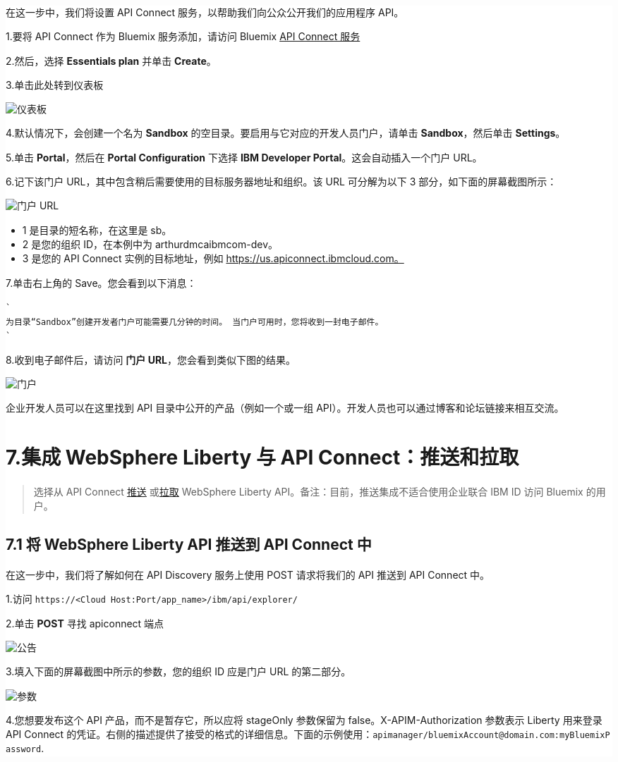 在这一步中，我们将设置 API Connect 服务，以帮助我们向公众公开我们的应用程序 API。

1.要将 API Connect 作为 Bluemix 服务添加，请访问 Bluemix [API Connect 服务](https://console.ng.bluemix.net/catalog/services/api-connect?taxonomyNavigation=services)


2.然后，选择 **Essentials plan** 并单击 **Create**。

3.单击此处转到仪表板

![仪表板](images/dashboard.png)

4.默认情况下，会创建一个名为 **Sandbox** 的空目录。要启用与它对应的开发人员门户，请单击 **Sandbox**，然后单击 **Settings**。

5.单击 **Portal**，然后在 **Portal Configuration** 下选择 **IBM Developer Portal**。这会自动插入一个门户 URL。

6.记下该门户 URL，其中包含稍后需要使用的目标服务器地址和组织。该 URL 可分解为以下 3 部分，如下面的屏幕截图所示：

![门户 URL](images/portal-url.png)

   - 1 是目录的短名称，在这里是 sb。
   - 2 是您的组织 ID，在本例中为 arthurdmcaibmcom-dev。
   - 3 是您的 API Connect 实例的目标地址，例如 https://us.apiconnect.ibmcloud.com。

7.单击右上角的 Save。您会看到以下消息：

    `
    为目录“Sandbox”创建开发者门户可能需要几分钟的时间。 当门户可用时，您将收到一封电子邮件。
    `

8.收到电子邮件后，请访问 **门户 URL**，您会看到类似下图的结果。

![门户](images/portal.png)

企业开发人员可以在这里找到 API 目录中公开的产品（例如一个或一组 API）。开发人员也可以通过博客和论坛链接来相互交流。

# 7.集成 WebSphere Liberty 与 API Connect：推送和拉取
> 选择从 API Connect [推送](#71-push-websphere-liberty-apis-into-api-connect) 或[拉取](#72-pull-websphere-liberty-apis-from-api-connect) WebSphere Liberty API。备注：目前，推送集成不适合使用企业联合 IBM ID 访问 Bluemix 的用户。

## 7.1 将 WebSphere Liberty API 推送到 API Connect 中

在这一步中，我们将了解如何在 API Discovery 服务上使用 POST 请求将我们的 API 推送到 API Connect 中。

1.访问 `https://<Cloud Host:Port/app_name>/ibm/api/explorer/`

2.单击 **POST** 寻找 apiconnect 端点

![公告](images/post.png)

3.填入下面的屏幕截图中所示的参数，您的组织 ID 应是门户 URL 的第二部分。

![参数](images/parameter.png)

4.您想要发布这个 API 产品，而不是暂存它，所以应将 stageOnly 参数保留为 false。X-APIM-Authorization 参数表示 Liberty 用来登录 API Connect 的凭证。右侧的描述提供了接受的格式的详细信息。下面的示例使用：`apimanager/bluemixAccount@domain.com:myBluemixPassword`.
